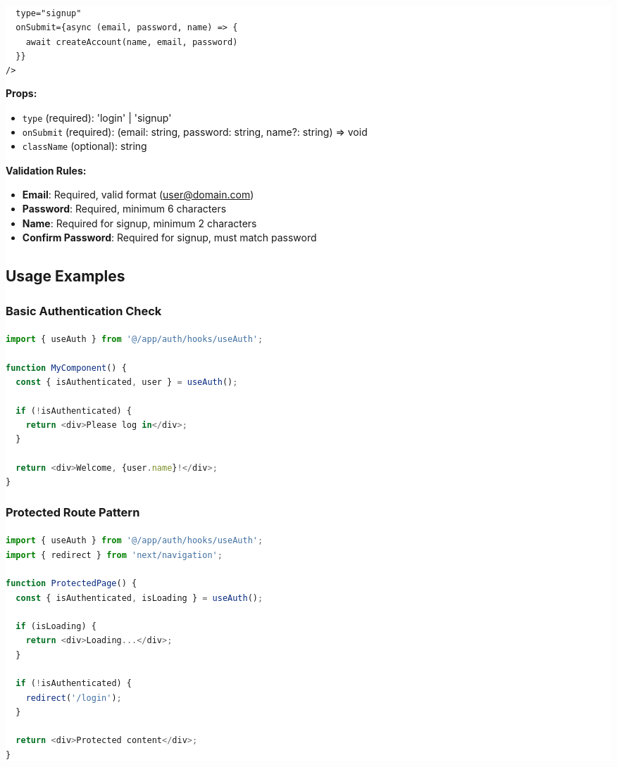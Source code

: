 ```tsx
  type="signup"
  onSubmit={async (email, password, name) => {
    await createAccount(name, email, password)
  }}
/>
```

**Props:**

- `type` (required): 'login' | 'signup'
- `onSubmit` (required): (email: string, password: string, name?: string) => void
- `className` (optional): string

**Validation Rules:**

- **Email**: Required, valid format (user@domain.com)
- **Password**: Required, minimum 6 characters
- **Name**: Required for signup, minimum 2 characters
- **Confirm Password**: Required for signup, must match password

## Usage Examples

### Basic Authentication Check

```typescript
import { useAuth } from '@/app/auth/hooks/useAuth';

function MyComponent() {
  const { isAuthenticated, user } = useAuth();

  if (!isAuthenticated) {
    return <div>Please log in</div>;
  }

  return <div>Welcome, {user.name}!</div>;
}
```

### Protected Route Pattern

```typescript
import { useAuth } from '@/app/auth/hooks/useAuth';
import { redirect } from 'next/navigation';

function ProtectedPage() {
  const { isAuthenticated, isLoading } = useAuth();

  if (isLoading) {
    return <div>Loading...</div>;
  }

  if (!isAuthenticated) {
    redirect('/login');
  }

  return <div>Protected content</div>;
}
```
